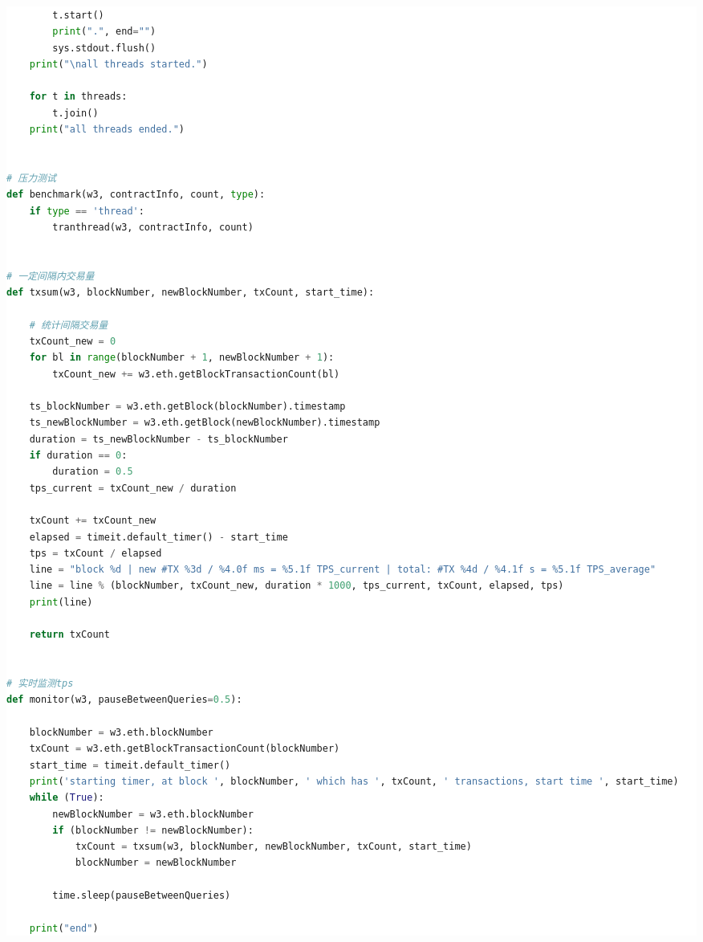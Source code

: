 ```python
        t.start()
        print(".", end="")
        sys.stdout.flush()
    print("\nall threads started.")

    for t in threads:
        t.join()
    print("all threads ended.")


# 压力测试
def benchmark(w3, contractInfo, count, type):
    if type == 'thread':
        tranthread(w3, contractInfo, count)


# 一定间隔内交易量
def txsum(w3, blockNumber, newBlockNumber, txCount, start_time):

    # 统计间隔交易量
    txCount_new = 0
    for bl in range(blockNumber + 1, newBlockNumber + 1):
        txCount_new += w3.eth.getBlockTransactionCount(bl)

    ts_blockNumber = w3.eth.getBlock(blockNumber).timestamp
    ts_newBlockNumber = w3.eth.getBlock(newBlockNumber).timestamp
    duration = ts_newBlockNumber - ts_blockNumber
    if duration == 0:
        duration = 0.5
    tps_current = txCount_new / duration

    txCount += txCount_new
    elapsed = timeit.default_timer() - start_time
    tps = txCount / elapsed
    line = "block %d | new #TX %3d / %4.0f ms = %5.1f TPS_current | total: #TX %4d / %4.1f s = %5.1f TPS_average"
    line = line % (blockNumber, txCount_new, duration * 1000, tps_current, txCount, elapsed, tps)
    print(line)

    return txCount


# 实时监测tps
def monitor(w3, pauseBetweenQueries=0.5):

    blockNumber = w3.eth.blockNumber
    txCount = w3.eth.getBlockTransactionCount(blockNumber)
    start_time = timeit.default_timer()
    print('starting timer, at block ', blockNumber, ' which has ', txCount, ' transactions, start time ', start_time)
    while (True):
        newBlockNumber = w3.eth.blockNumber
        if (blockNumber != newBlockNumber):
            txCount = txsum(w3, blockNumber, newBlockNumber, txCount, start_time)
            blockNumber = newBlockNumber

        time.sleep(pauseBetweenQueries)

    print("end")
```
